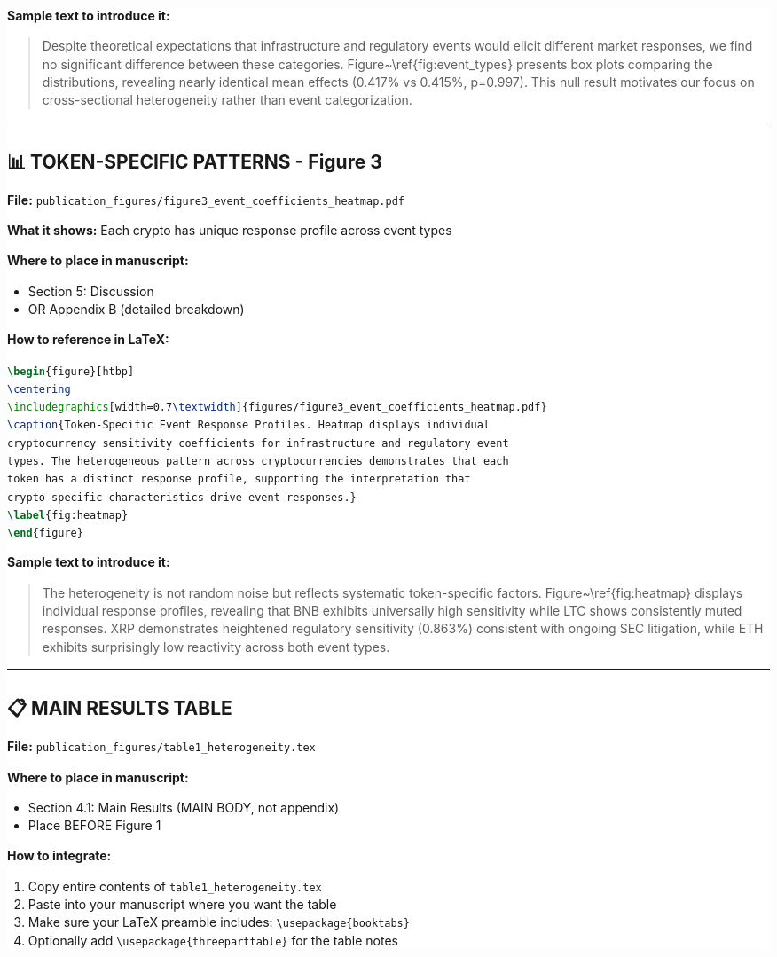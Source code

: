 **Sample text to introduce it:**
> Despite theoretical expectations that infrastructure and regulatory events
> would elicit different market responses, we find no significant difference
> between these categories. Figure~\ref{fig:event_types} presents box plots
> comparing the distributions, revealing nearly identical mean effects (0.417\%
> vs 0.415\%, p=0.997). This null result motivates our focus on cross-sectional
> heterogeneity rather than event categorization.

---

## 📊 TOKEN-SPECIFIC PATTERNS - Figure 3

**File:** `publication_figures/figure3_event_coefficients_heatmap.pdf`

**What it shows:** Each crypto has unique response profile across event types

**Where to place in manuscript:**
- Section 5: Discussion
- OR Appendix B (detailed breakdown)

**How to reference in LaTeX:**
```latex
\begin{figure}[htbp]
\centering
\includegraphics[width=0.7\textwidth]{figures/figure3_event_coefficients_heatmap.pdf}
\caption{Token-Specific Event Response Profiles. Heatmap displays individual
cryptocurrency sensitivity coefficients for infrastructure and regulatory event
types. The heterogeneous pattern across cryptocurrencies demonstrates that each
token has a distinct response profile, supporting the interpretation that
crypto-specific characteristics drive event responses.}
\label{fig:heatmap}
\end{figure}
```

**Sample text to introduce it:**
> The heterogeneity is not random noise but reflects systematic token-specific
> factors. Figure~\ref{fig:heatmap} displays individual response profiles,
> revealing that BNB exhibits universally high sensitivity while LTC shows
> consistently muted responses. XRP demonstrates heightened regulatory
> sensitivity (0.863\%) consistent with ongoing SEC litigation, while ETH
> exhibits surprisingly low reactivity across both event types.

---

## 📋 MAIN RESULTS TABLE

**File:** `publication_figures/table1_heterogeneity.tex`

**Where to place in manuscript:**
- Section 4.1: Main Results (MAIN BODY, not appendix)
- Place BEFORE Figure 1

**How to integrate:**
1. Copy entire contents of `table1_heterogeneity.tex`
2. Paste into your manuscript where you want the table
3. Make sure your LaTeX preamble includes: `\usepackage{booktabs}`
4. Optionally add `\usepackage{threeparttable}` for the table notes
